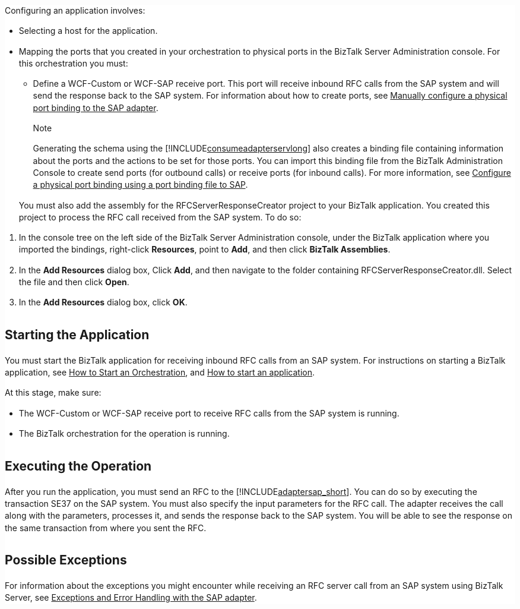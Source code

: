  Configuring an application involves:  
  
- Selecting a host for the application.  
  
- Mapping the ports that you created in your orchestration to physical ports in the BizTalk Server Administration console. For this orchestration you must:  
  
  - Define a WCF-Custom or WCF-SAP receive port. This port will receive inbound RFC calls from the SAP system and will send the response back to the SAP system. For information about how to create ports, see [Manually configure a physical port binding to the SAP adapter](../../adapters-and-accelerators/adapter-sap/manually-configure-a-physical-port-binding-to-the-sap-adapter.md).  
  
    > [!NOTE]
    >  Generating the schema using the [!INCLUDE[consumeadapterservlong](../../includes/consumeadapterservlong-md.md)] also creates a binding file containing information about the ports and the actions to be set for those ports. You can import this binding file from the BizTalk Administration Console to create send ports (for outbound calls) or receive ports (for inbound calls). For more information, see [Configure a physical port binding using a port binding file to SAP](../../adapters-and-accelerators/adapter-sap/configure-a-physical-port-binding-using-a-port-binding-file-to-sap.md).
  
  You must also add the assembly for the RFCServerResponseCreator project to your BizTalk application. You created this project to process the RFC call received from the SAP system. To do so:  
  
1.  In the console tree on the left side of the BizTalk Server Administration console, under the BizTalk application where you imported the bindings, right-click **Resources**, point to **Add**, and then click **BizTalk Assemblies**.  
  
2.  In the **Add Resources** dialog box, Click **Add**, and then navigate to the folder containing RFCServerResponseCreator.dll. Select the file and then click **Open**.  
  
3.  In the **Add Resources** dialog box, click **OK**.  
  
## Starting the Application  
 You must start the BizTalk application for receiving inbound RFC calls from an SAP system. For instructions on starting a BizTalk application, see [How to Start an Orchestration](../../core/how-to-start-an-orchestration.md), and [How to start an application](../../core/how-to-start-and-stop-a-biztalk-application.md).
  
 At this stage, make sure:  
  
-   The WCF-Custom or WCF-SAP receive port to receive RFC calls from the SAP system is running.  
  
-   The BizTalk orchestration for the operation is running.  
  
## Executing the Operation  
 After you run the application, you must send an RFC to the [!INCLUDE[adaptersap_short](../../includes/adaptersap-short-md.md)]. You can do so by executing the transaction SE37 on the SAP system. You must also specify the input parameters for the RFC call. The adapter receives the call along with the parameters, processes it, and sends the response back to the SAP system. You will be able to see the response on the same transaction from where you sent the RFC.  
  
## Possible Exceptions  
 For information about the exceptions you might encounter while receiving an RFC server call from an SAP system using BizTalk Server, see [Exceptions and Error Handling with the SAP adapter](../../adapters-and-accelerators/adapter-sap/exceptions-and-error-handling-with-the-sap-adapter.md).  
  